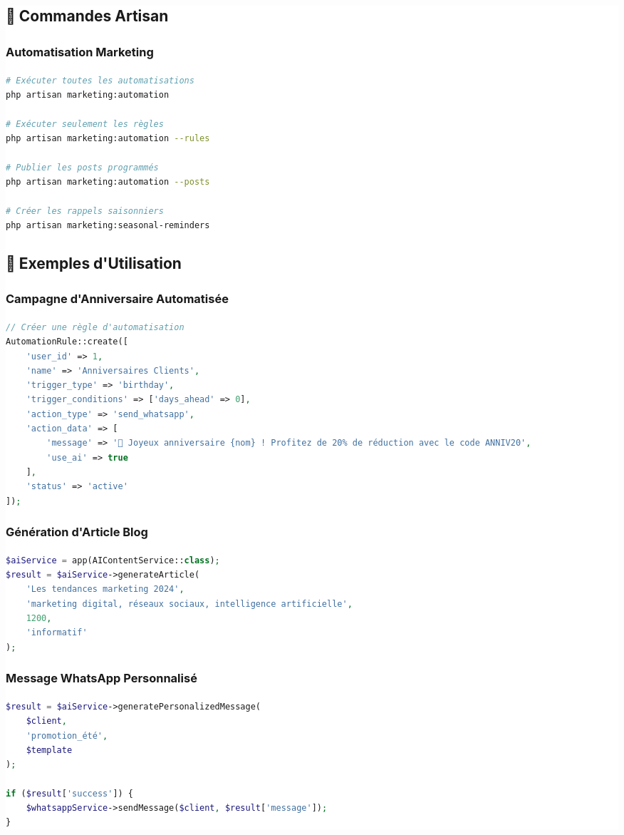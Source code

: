 ## 🔧 Commandes Artisan

### Automatisation Marketing
```bash
# Exécuter toutes les automatisations
php artisan marketing:automation

# Exécuter seulement les règles
php artisan marketing:automation --rules

# Publier les posts programmés
php artisan marketing:automation --posts

# Créer les rappels saisonniers
php artisan marketing:seasonal-reminders
```

## 🎯 Exemples d'Utilisation

### Campagne d'Anniversaire Automatisée
```php
// Créer une règle d'automatisation
AutomationRule::create([
    'user_id' => 1,
    'name' => 'Anniversaires Clients',
    'trigger_type' => 'birthday',
    'trigger_conditions' => ['days_ahead' => 0],
    'action_type' => 'send_whatsapp',
    'action_data' => [
        'message' => '🎉 Joyeux anniversaire {nom} ! Profitez de 20% de réduction avec le code ANNIV20',
        'use_ai' => true
    ],
    'status' => 'active'
]);
```

### Génération d'Article Blog
```php
$aiService = app(AIContentService::class);
$result = $aiService->generateArticle(
    'Les tendances marketing 2024',
    'marketing digital, réseaux sociaux, intelligence artificielle',
    1200,
    'informatif'
);
```

### Message WhatsApp Personnalisé
```php
$result = $aiService->generatePersonalizedMessage(
    $client,
    'promotion_été',
    $template
);

if ($result['success']) {
    $whatsappService->sendMessage($client, $result['message']);
}
```
